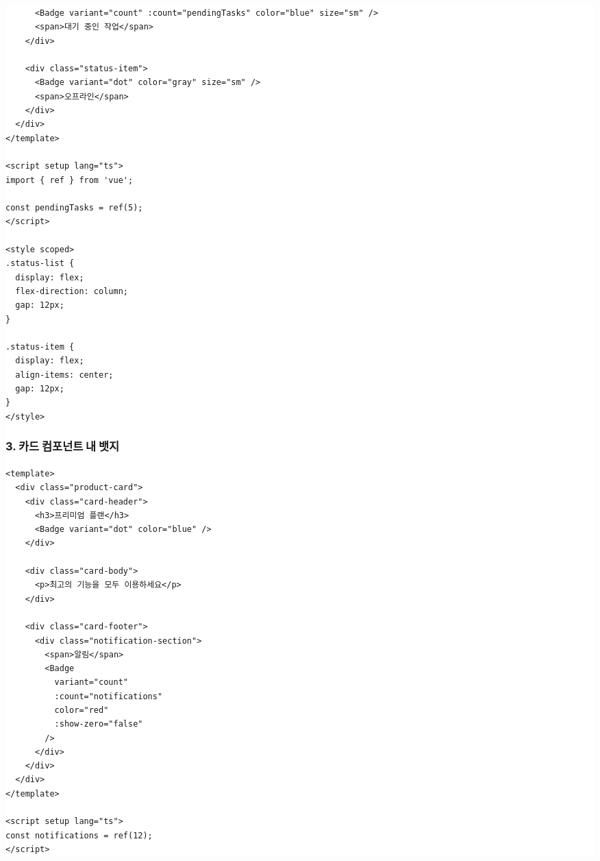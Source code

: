 ```vue
      <Badge variant="count" :count="pendingTasks" color="blue" size="sm" />
      <span>대기 중인 작업</span>
    </div>
    
    <div class="status-item">
      <Badge variant="dot" color="gray" size="sm" />
      <span>오프라인</span>
    </div>
  </div>
</template>

<script setup lang="ts">
import { ref } from 'vue';

const pendingTasks = ref(5);
</script>

<style scoped>
.status-list {
  display: flex;
  flex-direction: column;
  gap: 12px;
}

.status-item {
  display: flex;
  align-items: center;
  gap: 12px;
}
</style>
```

### 3. 카드 컴포넌트 내 뱃지

```vue
<template>
  <div class="product-card">
    <div class="card-header">
      <h3>프리미엄 플랜</h3>
      <Badge variant="dot" color="blue" />
    </div>
    
    <div class="card-body">
      <p>최고의 기능을 모두 이용하세요</p>
    </div>
    
    <div class="card-footer">
      <div class="notification-section">
        <span>알림</span>
        <Badge 
          variant="count" 
          :count="notifications" 
          color="red"
          :show-zero="false" 
        />
      </div>
    </div>
  </div>
</template>

<script setup lang="ts">
const notifications = ref(12);
</script>
```
